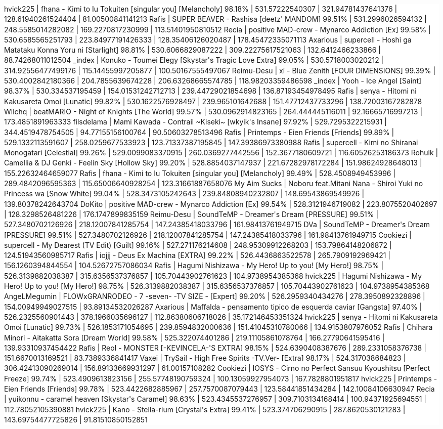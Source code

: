 hvick225 | fhana - Kimi to Iu Tokuiten [singular you] [Melancholy] 98.18% | 531.57222540307 | 321.94781437641376 | 128.61940261524404 | 81.00500841141213
Rafis | SUPER BEAVER - Rashisa [deetz' MANDOM] 99.51% | 531.2996026594132 | 248.5585014282082 | 169.2270817230999 | 113.51401950810512
Recia | positive MAD-crew - Mynarco Addiction [Ex] 99.58% | 530.6585565251793 | 223.84977191426333 | 128.35406126020487 | 178.45472335071113
Axarious | supercell - Hoshi ga Matataku Konna Yoru ni [Starlight] 98.81% | 530.6066829087222 | 309.22275617521063 | 132.6412466233866 | 88.74268011012504
_index | Konuko - Toumei Elegy [Skystar's Tragic Love Extra] 99.05% | 530.5718003020212 | 314.92556477499176 | 115.14455997205877 | 100.50167555497067
Reimu-Desu | xi - Blue Zenith [FOUR DIMENSIONS] 99.39% | 530.4002842180366 | 204.7855639674228 | 206.63268665574785 | 118.98203359486598
_index | Yooh - Ice Angel [Saint] 98.37% | 530.334537195459 | 154.01531242712713 | 239.44729021854698 | 136.87193454978495
Rafis | senya - Hitomi ni Kakusareta Omoi [Lunatic] 99.82% | 530.1622576928497 | 239.965101642688 | 151.47712437733296 | 138.72003167282878
Wilchq | beatMARIO - Night of Knights [The World] 99.57% | 530.0962914823165 | 264.444445116011 | 92.16665716997213 | 173.4851891963333
filsdelama | Mami Kawada - Contrail ~Kiseki~ [wkyik's Insane] 97.92% | 529.7295322215931 | 344.4519478754505 | 94.77155156100764 | 90.50603278513496
Rafis | Printemps - Eien Friends [Friends] 99.89% | 529.1332113591607 | 258.0259677533923 | 123.71337387195845 | 147.39386973380988
Rafis | supercell - Kimi no Shiranai Monogatari [Celestial] 99.26% | 529.0099083370915 | 260.0369277442556 | 152.3677180609721 | 116.60526253186373
Rohulk | Camellia & DJ Genki - Feelin Sky [Hollow Sky] 99.20% | 528.8854037147937 | 221.67282978172284 | 151.98624928648013 | 155.22632464659077
Rafis | fhana - Kimi to Iu Tokuiten [singular you] [Melancholy] 99.49% | 528.4508949453996 | 289.4842096595363 | 115.65006640928254 | 123.31661887658076
My Aim Sucks | Noboru feat.Mitani Nana - Shiroi Yuki no Princess wa [Snow White] 99.04% | 528.3473105242643 | 239.84808940232807 | 148.69543869549926 | 139.80378242643704
DoKito | positive MAD-crew - Mynarco Addiction [Ex] 99.54% | 528.3121946719082 | 223.8075520402697 | 128.3298526481226 | 176.1747899835159
Reimu-Desu | SoundTeMP - Dreamer's Dream [PRESSURE] 99.51% | 527.3480702126926 | 218.12007841285754 | 147.24385418033796 | 161.98413761949715
DVa | SoundTeMP - Dreamer's Dream [PRESSURE] 99.51% | 527.3480702126926 | 218.12007841285754 | 147.24385418033796 | 161.98413761949715
Cookiezi | supercell - My Dearest (TV Edit) [Guilt] 99.16% | 527.271176214608 | 248.95309912268203 | 153.79864148206872 | 124.51943560985717
Rafis | iojjj - Deus Ex Machina [EXTRA] 99.22% | 526.4436863522578 | 265.7909192969421 | 156.1260394844554 | 104.52672757086034
Rafis | Hagumi Nishizawa - My Hero! Up to you! [My Hero!] 98.75% | 526.3139882038387 | 315.6356537376857 | 105.70443902761623 | 104.9738954385368
hvick225 | Hagumi Nishizawa - My Hero! Up to you! [My Hero!] 98.75% | 526.3139882038387 | 315.6356537376857 | 105.70443902761623 | 104.9738954385368
AngeLMegumin | FLOWxGRANRODEO - 7 -seven- -TV SIZE - [Expert] 99.20% | 526.2959340434276 | 278.3950892328896 | 154.00949949027515 | 93.89134532026287
Axarious | Maffalda - pensamento tipico de esquerda caviar [Gangsta] 97.40% | 526.2325560901443 | 378.1966035696127 | 112.86380606718026 | 35.172146453351324
hvick225 | senya - Hitomi ni Kakusareta Omoi [Lunatic] 99.73% | 526.1853171054695 | 239.8594832000636 | 151.41045310780066 | 134.9153807976052
Rafis | Chihara Minori - Aitakatta Sora [Dream World] 99.58% | 525.322074401286 | 219.11105861078764 | 166.27790641595416 | 139.93310937454422
Rafis | Reol - MONSTER [-KEVINCELA-'S EXTRA] 98.15% | 524.6390408387676 | 289.2331058376738 | 151.6670013169521 | 83.7389336841417
Vaxei | TrySail - High Free Spirits -TV.Ver- [Extra] 98.17% | 524.317038684823 | 306.42413090269014 | 156.89133669931297 | 61.00157108282
Cookiezi | IOSYS - Cirno no Perfect Sansuu Kyoushitsu [Perfect Freeze] 99.74% | 523.4909613823156 | 255.57748190759324 | 100.13059927954073 | 167.7828801951817
hvick225 | Printemps - Eien Friends [Friends] 99.78% | 523.4422682885967 | 257.7570087079443 | 123.58441851434284 | 142.10084106630947
Recia | yuikonnu - caramel heaven [Skystar's Caramel] 98.63% | 523.4345537276957 | 309.7103134168414 | 100.94371925694551 | 112.78052105390881
hvick225 | Kano - Stella-rium [Crystal's Extra] 99.41% | 523.374706290915 | 287.8620530121283 | 143.69754477725826 | 91.81510850152851